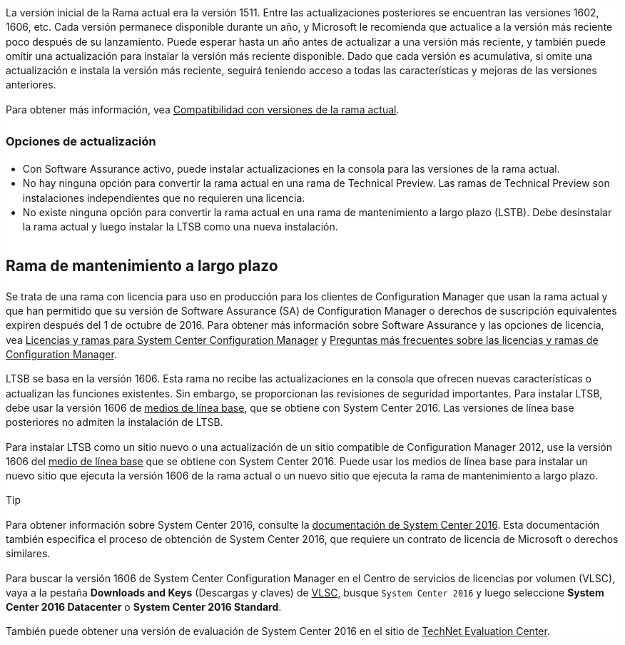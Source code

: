 La versión inicial de la Rama actual era la versión 1511. Entre las actualizaciones posteriores se encuentran las versiones 1602, 1606, etc. Cada versión permanece disponible durante un año, y Microsoft le recomienda que actualice a la versión más reciente poco después de su lanzamiento. Puede esperar hasta un año antes de actualizar a una versión más reciente, y también puede omitir una actualización para instalar la versión más reciente disponible. Dado que cada versión es acumulativa, si omite una actualización e instala la versión más reciente, seguirá teniendo acceso a todas las características y mejoras de las versiones anteriores.

Para obtener más información, vea [Compatibilidad con versiones de la rama actual](/sccm/core/servers/manage/current-branch-versions-supported).


### <a name="update-options"></a>Opciones de actualización
- Con Software Assurance activo, puede instalar actualizaciones en la consola para las versiones de la rama actual.  
- No hay ninguna opción para convertir la rama actual en una rama de Technical Preview. Las ramas de Technical Preview son instalaciones independientes que no requieren una licencia.
- No existe ninguna opción para convertir la rama actual en una rama de mantenimiento a largo plazo (LSTB). Debe desinstalar la rama actual y luego instalar la LTSB como una nueva instalación.



##  <a name="long-term-servicing-branch"></a>Rama de mantenimiento a largo plazo 
Se trata de una rama con licencia para uso en producción para los clientes de Configuration Manager que usan la rama actual y que han permitido que su versión de Software Assurance (SA) de Configuration Manager o derechos de suscripción equivalentes expiren después del 1 de octubre de 2016. Para obtener más información sobre Software Assurance y las opciones de licencia, vea [Licencias y ramas para System Center Configuration Manager](learn-more-editions.md) y [Preguntas más frecuentes sobre las licencias y ramas de Configuration Manager](/sccm/core/understand/product-and-licensing-faq).

LTSB se basa en la versión 1606. Esta rama no recibe las actualizaciones en la consola que ofrecen nuevas características o actualizan las funciones existentes. Sin embargo, se proporcionan las revisiones de seguridad importantes. Para instalar LTSB, debe usar la versión 1606 de [medios de línea base](/sccm/core/servers/manage/updates#bkmk_Baselines), que se obtiene con System Center 2016. Las versiones de línea base posteriores no admiten la instalación de LTSB.

Para instalar LTSB como un sitio nuevo o una actualización de un sitio compatible de Configuration Manager 2012, use la versión 1606 del [medio de línea base](/sccm/core/servers/manage/updates#bkmk_Baselines) que se obtiene con System Center 2016. Puede usar los medios de línea base para instalar un nuevo sitio que ejecuta la versión 1606 de la rama actual o un nuevo sitio que ejecuta la rama de mantenimiento a largo plazo.

> [!TIP]  
> Para obtener información sobre System Center 2016, consulte la [documentación de System Center 2016](https://docs.microsoft.com/system-center/index). Esta documentación también especifica el proceso de obtención de System Center 2016, que requiere un contrato de licencia de Microsoft o derechos similares.  
>  
> Para buscar la versión 1606 de System Center Configuration Manager en el Centro de servicios de licencias por volumen (VLSC), vaya a la pestaña **Downloads and Keys** (Descargas y claves) de [VLSC](https://www.microsoft.com/Licensing/servicecenter/Downloads/DownloadsAndKeys.aspx), busque `System Center 2016` y luego seleccione **System Center 2016 Datacenter** o **System Center 2016 Standard**.  
>  
> También puede obtener una versión de evaluación de System Center 2016 en el sitio de [TechNet Evaluation Center](https://www.microsoft.com/evalcenter/evaluate-system-center-technical-preview).  
